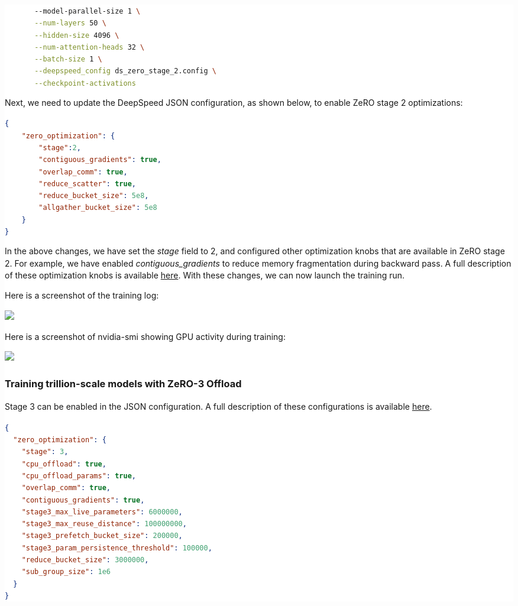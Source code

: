 ```bash
       --model-parallel-size 1 \
       --num-layers 50 \
       --hidden-size 4096 \
       --num-attention-heads 32 \
       --batch-size 1 \
       --deepspeed_config ds_zero_stage_2.config \
       --checkpoint-activations
```

Next, we need to update the DeepSpeed JSON configuration, as shown below, to enable ZeRO stage 2 optimizations:

```json
{
    "zero_optimization": {
        "stage":2,
        "contiguous_gradients": true,
        "overlap_comm": true,
        "reduce_scatter": true,
        "reduce_bucket_size": 5e8,
        "allgather_bucket_size": 5e8
    }
}
```

In the above changes, we have set the _stage_ field to 2, and configured other optimization knobs that are available in ZeRO stage 2. For example, we have enabled _contiguous_gradients_ to reduce memory fragmentation during backward pass. A full description of these optimization knobs is available [here](/docs/config-json/#zero-optimizations-for-fp16-training). With these changes, we can now launch the training run.

Here is a screenshot of the training log:

<a href="/assets/images/zero2_dp32_10B_log.png">
<img src="/assets/images/zero2_dp32_10B_log.png">
</a>

Here is a screenshot of nvidia-smi showing GPU activity during training:

<a href="/assets/images/zero2_dp32_10B_smi.png">
<img src="/assets/images/zero2_dp32_10B_smi.png">
</a>

### Training trillion-scale models with ZeRO-3 Offload

Stage 3 can be enabled in the JSON configuration. A full description of these
configurations is available [here](/docs/config-json/#zero-optimizations-for-fp16-training).

```json
{
  "zero_optimization": {
    "stage": 3,
    "cpu_offload": true,
    "cpu_offload_params": true,
    "overlap_comm": true,
    "contiguous_gradients": true,
    "stage3_max_live_parameters": 6000000,
    "stage3_max_reuse_distance": 100000000,
    "stage3_prefetch_bucket_size": 200000,
    "stage3_param_persistence_threshold": 100000,
    "reduce_bucket_size": 3000000,
    "sub_group_size": 1e6
  }
}
```
